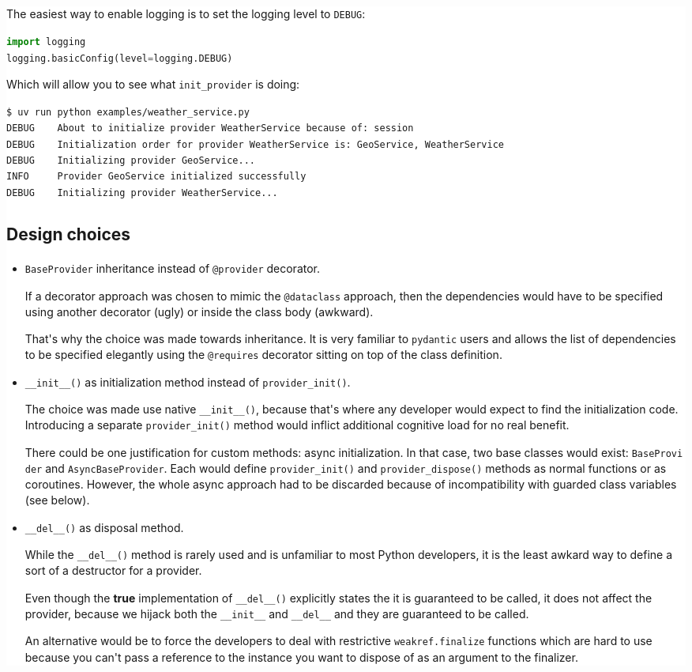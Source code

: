 The easiest way to enable logging is to set the logging level to `DEBUG`:

```python
import logging
logging.basicConfig(level=logging.DEBUG)
```

Which will allow you to see what `init_provider` is doing:

```shell
$ uv run python examples/weather_service.py
DEBUG    About to initialize provider WeatherService because of: session
DEBUG    Initialization order for provider WeatherService is: GeoService, WeatherService
DEBUG    Initializing provider GeoService...
INFO     Provider GeoService initialized successfully
DEBUG    Initializing provider WeatherService...
```

## Design choices

* `BaseProvider` inheritance instead of `@provider` decorator.

  If a decorator approach was chosen to mimic the `@dataclass` approach,
  then the dependencies would have to be specified using another
  decorator (ugly) or inside the class body (awkward).

  That's why the choice was made towards inheritance. It is very familiar
  to `pydantic` users and allows the list of dependencies to be specified
  elegantly using the `@requires` decorator sitting on top of the class
  definition.

* `__init__()` as initialization method instead of `provider_init()`.

  The choice was made use native `__init__()`, because that's where any
  developer would expect to find the initialization code. Introducing
  a separate `provider_init()` method would inflict additional cognitive
  load for no real benefit.

  There could be one justification for custom methods: async
  initialization. In that case, two base classes would exist:
  `BaseProvider` and `AsyncBaseProvider`. Each would define
  `provider_init()` and `provider_dispose()` methods as normal functions
  or as coroutines. However, the whole async approach had to be discarded
  because of incompatibility with guarded class variables (see below).

* `__del__()` as disposal method.

  While the `__del__()` method is rarely used and is unfamiliar to most
  Python developers, it is the least awkard way to define a sort of a 
  destructor for a provider.

  Even though the **true** implementation of `__del__()` explicitly
  states the it is guaranteed to be called, it does not affect the
  provider, because we hijack both the `__init__` and `__del__` and they
  are guaranteed to be called.

  An alternative would be to force the developers to deal with
  restrictive `weakref.finalize` functions which are hard to use because
  you can't pass a reference to the instance you want to dispose of
  as an argument to the finalizer.
